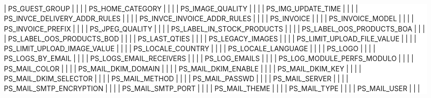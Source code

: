 | PS_GUEST_GROUP                             |        |          |
| PS_HOME_CATEGORY                           |        |          |
| PS_IMAGE_QUALITY                           |        |          |
| PS_IMG_UPDATE_TIME                         |        |          |
| PS_INVCE_DELIVERY_ADDR_RULES               |        |          |
| PS_INVCE_INVOICE_ADDR_RULES                |        |          |
| PS_INVOICE                                 |        |          |
| PS_INVOICE_MODEL                           |        |          |
| PS_INVOICE_PREFIX                          |        |          |
| PS_JPEG_QUALITY                            |        |          |
| PS_LABEL_IN_STOCK_PRODUCTS                 |        |          |
| PS_LABEL_OOS_PRODUCTS_BOA                  |        |          |
| PS_LABEL_OOS_PRODUCTS_BOD                  |        |          |
| PS_LAST_QTIES                              |        |          |
| PS_LEGACY_IMAGES                           |        |          |
| PS_LIMIT_UPLOAD_FILE_VALUE                 |        |          |
| PS_LIMIT_UPLOAD_IMAGE_VALUE                |        |          |
| PS_LOCALE_COUNTRY                          |        |          |
| PS_LOCALE_LANGUAGE                         |        |          |
| PS_LOGO                                    |        |          |
| PS_LOGS_BY_EMAIL                           |        |          |
| PS_LOGS_EMAIL_RECEIVERS                    |        |          |
| PS_LOG_EMAILS                              |        |          |
| PS_LOG_MODULE_PERFS_MODULO                 |        |          |
| PS_MAIL_COLOR                              |        |          |
| PS_MAIL_DKIM_DOMAIN                        |        |          |
| PS_MAIL_DKIM_ENABLE                        |        |          |
| PS_MAIL_DKIM_KEY                           |        |          |
| PS_MAIL_DKIM_SELECTOR                      |        |          |
| PS_MAIL_METHOD                             |        |          |
| PS_MAIL_PASSWD                             |        |          |
| PS_MAIL_SERVER                             |        |          |
| PS_MAIL_SMTP_ENCRYPTION                    |        |          |
| PS_MAIL_SMTP_PORT                          |        |          |
| PS_MAIL_THEME                              |        |          |
| PS_MAIL_TYPE                               |        |          |
| PS_MAIL_USER                               |        |          |